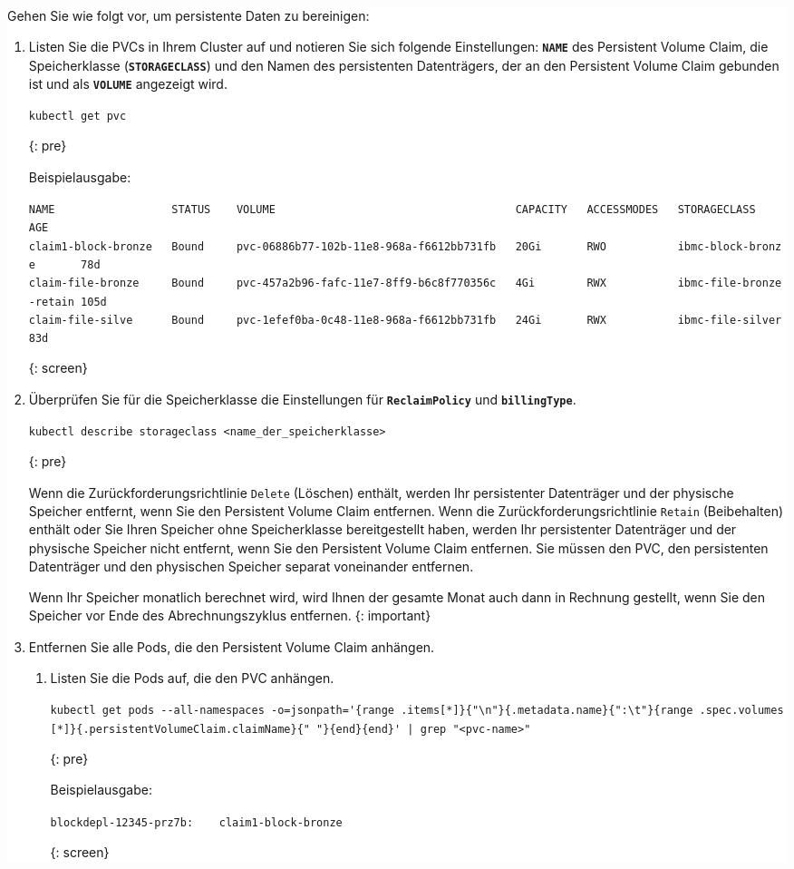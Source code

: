 Gehen Sie wie folgt vor, um persistente Daten zu bereinigen:

1.  Listen Sie die PVCs in Ihrem Cluster auf und notieren Sie sich folgende Einstellungen: **`NAME`** des Persistent Volume Claim, die Speicherklasse (**`STORAGECLASS`**) und den Namen des persistenten Datenträgers, der an den Persistent Volume Claim gebunden ist und als **`VOLUME`** angezeigt wird.
    ```
    kubectl get pvc
    ```
    {: pre}

    Beispielausgabe:
    ```
    NAME                  STATUS    VOLUME                                     CAPACITY   ACCESSMODES   STORAGECLASS            AGE
    claim1-block-bronze   Bound     pvc-06886b77-102b-11e8-968a-f6612bb731fb   20Gi       RWO           ibmc-block-bronze       78d
    claim-file-bronze     Bound     pvc-457a2b96-fafc-11e7-8ff9-b6c8f770356c   4Gi        RWX           ibmc-file-bronze-retain 105d
    claim-file-silve      Bound     pvc-1efef0ba-0c48-11e8-968a-f6612bb731fb   24Gi       RWX           ibmc-file-silver        83d
    ```
    {: screen}

2. Überprüfen Sie für die Speicherklasse die Einstellungen für **`ReclaimPolicy`** und **`billingType`**.
   ```
   kubectl describe storageclass <name_der_speicherklasse>
   ```
   {: pre}

   Wenn die Zurückforderungsrichtlinie `Delete` (Löschen) enthält, werden Ihr persistenter Datenträger und der physische Speicher entfernt, wenn Sie den Persistent Volume Claim entfernen. Wenn die Zurückforderungsrichtlinie `Retain` (Beibehalten) enthält oder Sie Ihren Speicher ohne Speicherklasse bereitgestellt haben, werden Ihr persistenter Datenträger und der physische Speicher nicht entfernt, wenn Sie den Persistent Volume Claim entfernen. Sie müssen den PVC, den persistenten Datenträger und den physischen Speicher separat voneinander entfernen.

   Wenn Ihr Speicher monatlich berechnet wird, wird Ihnen der gesamte Monat auch dann in Rechnung gestellt, wenn Sie den Speicher vor Ende des Abrechnungszyklus entfernen.
   {: important}

3. Entfernen Sie alle Pods, die den Persistent Volume Claim anhängen.
   1. Listen Sie die Pods auf, die den PVC anhängen.
      ```
      kubectl get pods --all-namespaces -o=jsonpath='{range .items[*]}{"\n"}{.metadata.name}{":\t"}{range .spec.volumes[*]}{.persistentVolumeClaim.claimName}{" "}{end}{end}' | grep "<pvc-name>"
      ```
      {: pre}

      Beispielausgabe:
      ```
      blockdepl-12345-prz7b:	claim1-block-bronze  
      ```
      {: screen}
